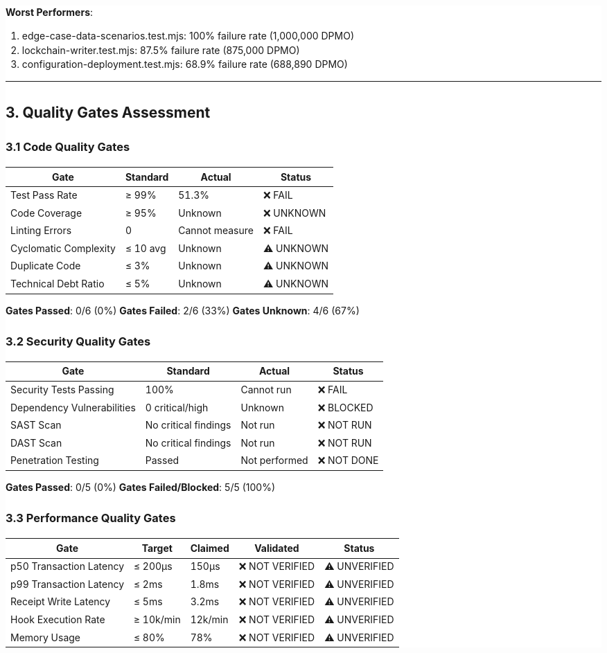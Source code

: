 **Worst Performers**:
1. edge-case-data-scenarios.test.mjs: 100% failure rate (1,000,000 DPMO)
2. lockchain-writer.test.mjs: 87.5% failure rate (875,000 DPMO)
3. configuration-deployment.test.mjs: 68.9% failure rate (688,890 DPMO)

---

## 3. Quality Gates Assessment

### 3.1 Code Quality Gates

| Gate | Standard | Actual | Status |
|------|----------|--------|--------|
| Test Pass Rate | ≥ 99% | 51.3% | ❌ FAIL |
| Code Coverage | ≥ 95% | Unknown | ❌ UNKNOWN |
| Linting Errors | 0 | Cannot measure | ❌ FAIL |
| Cyclomatic Complexity | ≤ 10 avg | Unknown | ⚠️ UNKNOWN |
| Duplicate Code | ≤ 3% | Unknown | ⚠️ UNKNOWN |
| Technical Debt Ratio | ≤ 5% | Unknown | ⚠️ UNKNOWN |

**Gates Passed**: 0/6 (0%)
**Gates Failed**: 2/6 (33%)
**Gates Unknown**: 4/6 (67%)

### 3.2 Security Quality Gates

| Gate | Standard | Actual | Status |
|------|----------|--------|--------|
| Security Tests Passing | 100% | Cannot run | ❌ FAIL |
| Dependency Vulnerabilities | 0 critical/high | Unknown | ❌ BLOCKED |
| SAST Scan | No critical findings | Not run | ❌ NOT RUN |
| DAST Scan | No critical findings | Not run | ❌ NOT RUN |
| Penetration Testing | Passed | Not performed | ❌ NOT DONE |

**Gates Passed**: 0/5 (0%)
**Gates Failed/Blocked**: 5/5 (100%)

### 3.3 Performance Quality Gates

| Gate | Target | Claimed | Validated | Status |
|------|--------|---------|-----------|--------|
| p50 Transaction Latency | ≤ 200µs | 150µs | ❌ NOT VERIFIED | ⚠️ UNVERIFIED |
| p99 Transaction Latency | ≤ 2ms | 1.8ms | ❌ NOT VERIFIED | ⚠️ UNVERIFIED |
| Receipt Write Latency | ≤ 5ms | 3.2ms | ❌ NOT VERIFIED | ⚠️ UNVERIFIED |
| Hook Execution Rate | ≥ 10k/min | 12k/min | ❌ NOT VERIFIED | ⚠️ UNVERIFIED |
| Memory Usage | ≤ 80% | 78% | ❌ NOT VERIFIED | ⚠️ UNVERIFIED |
